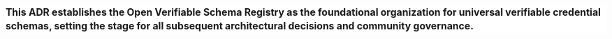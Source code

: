 
**This ADR establishes the Open Verifiable Schema Registry as the foundational organization for universal verifiable credential schemas, setting the stage for all subsequent architectural decisions and community governance.** 